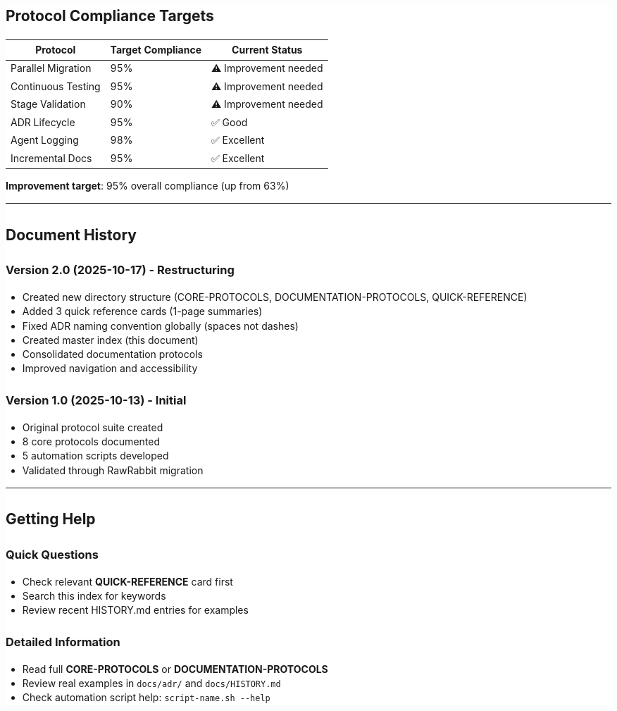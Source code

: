 
## Protocol Compliance Targets

| Protocol | Target Compliance | Current Status |
|----------|------------------|----------------|
| Parallel Migration | 95% | ⚠️ Improvement needed |
| Continuous Testing | 95% | ⚠️ Improvement needed |
| Stage Validation | 90% | ⚠️ Improvement needed |
| ADR Lifecycle | 95% | ✅ Good |
| Agent Logging | 98% | ✅ Excellent |
| Incremental Docs | 95% | ✅ Excellent |

**Improvement target**: 95% overall compliance (up from 63%)

---

## Document History

### Version 2.0 (2025-10-17) - Restructuring
- Created new directory structure (CORE-PROTOCOLS, DOCUMENTATION-PROTOCOLS, QUICK-REFERENCE)
- Added 3 quick reference cards (1-page summaries)
- Fixed ADR naming convention globally (spaces not dashes)
- Created master index (this document)
- Consolidated documentation protocols
- Improved navigation and accessibility

### Version 1.0 (2025-10-13) - Initial
- Original protocol suite created
- 8 core protocols documented
- 5 automation scripts developed
- Validated through RawRabbit migration

---

## Getting Help

### Quick Questions
- Check relevant **QUICK-REFERENCE** card first
- Search this index for keywords
- Review recent HISTORY.md entries for examples

### Detailed Information
- Read full **CORE-PROTOCOLS** or **DOCUMENTATION-PROTOCOLS**
- Review real examples in `docs/adr/` and `docs/HISTORY.md`
- Check automation script help: `script-name.sh --help`
